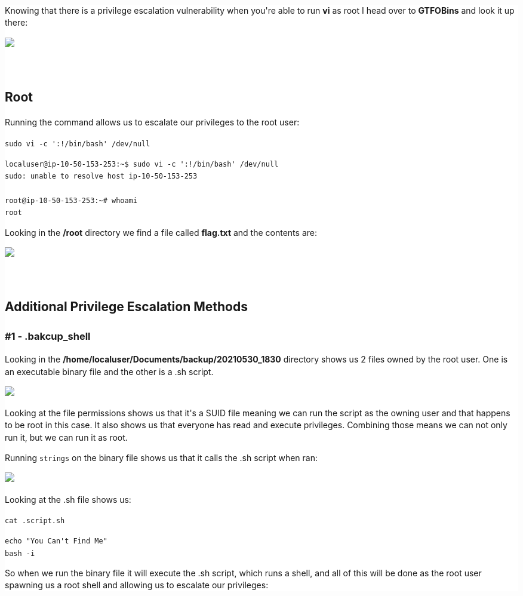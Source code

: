 Knowing that there is a privilege escalation vulnerability when you're able to run **vi** as root I head over to **GTFOBins** and look it up there:

![](gRoot/groot2.png)

<br>

## Root

Running the command allows us to escalate our privileges to the root user:

`sudo vi -c ':!/bin/bash' /dev/null`

```
localuser@ip-10-50-153-253:~$ sudo vi -c ':!/bin/bash' /dev/null
sudo: unable to resolve host ip-10-50-153-253

root@ip-10-50-153-253:~# whoami
root
```

Looking in the **/root** directory we find a file called **flag.txt** and the contents are:

![](gRoot/groot3.png)

<br>

## Additional Privilege Escalation Methods

### #1 - .bakcup_shell

Looking in the **/home/localuser/Documents/backup/20210530_1830** directory shows us 2 files owned by the root user. One is an executable binary file and the other is a .sh script.

![](gRoot/groot4.png)

Looking at the file permissions shows us that it's a SUID file meaning we can run the script as the owning user and that happens to be root in this case. It also shows us that everyone has read and execute privileges. Combining those means we can not only run it, but we can run it as root.

Running `strings` on the binary file shows us that it calls the .sh script when ran:

![](gRoot/groot5.png)

Looking at the .sh file shows us:

`cat .script.sh`

```
echo "You Can't Find Me"
bash -i
```

So when we run the binary file it will execute the .sh script, which runs a shell, and all of this will be done as the root user spawning us a root shell and allowing us to escalate our privileges:

